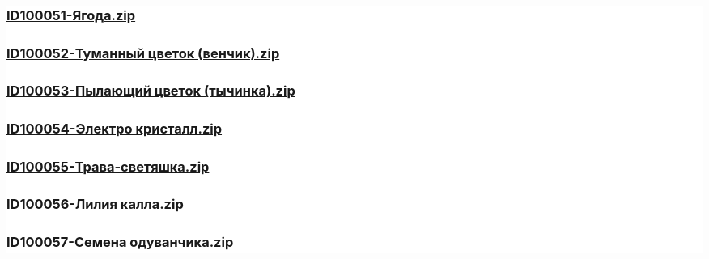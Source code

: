 ### [ID100051-Ягода.zip](https://raw.githubusercontent.com/Sam5440/Genshin_Impact_Teleport_Files/main/Genshin_Impact_Teleport/AutoGeneratePoint/Points%28Raw%29%5Bcn-en-ru%5D/ru-ru/Item/ID3-%D0%A2%D0%B5%D0%B9%D0%B2%D0%B0%D1%82/ID100051-%D0%AF%D0%B3%D0%BE%D0%B4%D0%B0.zip)

### [ID100052-Туманный цветок (венчик).zip](https://raw.githubusercontent.com/Sam5440/Genshin_Impact_Teleport_Files/main/Genshin_Impact_Teleport/AutoGeneratePoint/Points%28Raw%29%5Bcn-en-ru%5D/ru-ru/Item/ID3-%D0%A2%D0%B5%D0%B9%D0%B2%D0%B0%D1%82/ID100052-%D0%A2%D1%83%D0%BC%D0%B0%D0%BD%D0%BD%D1%8B%D0%B9%20%D1%86%D0%B2%D0%B5%D1%82%D0%BE%D0%BA%20%28%D0%B2%D0%B5%D0%BD%D1%87%D0%B8%D0%BA%29.zip)

### [ID100053-Пылающий цветок (тычинка).zip](https://raw.githubusercontent.com/Sam5440/Genshin_Impact_Teleport_Files/main/Genshin_Impact_Teleport/AutoGeneratePoint/Points%28Raw%29%5Bcn-en-ru%5D/ru-ru/Item/ID3-%D0%A2%D0%B5%D0%B9%D0%B2%D0%B0%D1%82/ID100053-%D0%9F%D1%8B%D0%BB%D0%B0%D1%8E%D1%89%D0%B8%D0%B9%20%D1%86%D0%B2%D0%B5%D1%82%D0%BE%D0%BA%20%28%D1%82%D1%8B%D1%87%D0%B8%D0%BD%D0%BA%D0%B0%29.zip)

### [ID100054-Электро кристалл.zip](https://raw.githubusercontent.com/Sam5440/Genshin_Impact_Teleport_Files/main/Genshin_Impact_Teleport/AutoGeneratePoint/Points%28Raw%29%5Bcn-en-ru%5D/ru-ru/Item/ID3-%D0%A2%D0%B5%D0%B9%D0%B2%D0%B0%D1%82/ID100054-%D0%AD%D0%BB%D0%B5%D0%BA%D1%82%D1%80%D0%BE%20%D0%BA%D1%80%D0%B8%D1%81%D1%82%D0%B0%D0%BB%D0%BB.zip)

### [ID100055-Трава-светяшка.zip](https://raw.githubusercontent.com/Sam5440/Genshin_Impact_Teleport_Files/main/Genshin_Impact_Teleport/AutoGeneratePoint/Points%28Raw%29%5Bcn-en-ru%5D/ru-ru/Item/ID3-%D0%A2%D0%B5%D0%B9%D0%B2%D0%B0%D1%82/ID100055-%D0%A2%D1%80%D0%B0%D0%B2%D0%B0-%D1%81%D0%B2%D0%B5%D1%82%D1%8F%D1%88%D0%BA%D0%B0.zip)

### [ID100056-Лилия калла.zip](https://raw.githubusercontent.com/Sam5440/Genshin_Impact_Teleport_Files/main/Genshin_Impact_Teleport/AutoGeneratePoint/Points%28Raw%29%5Bcn-en-ru%5D/ru-ru/Item/ID3-%D0%A2%D0%B5%D0%B9%D0%B2%D0%B0%D1%82/ID100056-%D0%9B%D0%B8%D0%BB%D0%B8%D1%8F%20%D0%BA%D0%B0%D0%BB%D0%BB%D0%B0.zip)

### [ID100057-Семена одуванчика.zip](https://raw.githubusercontent.com/Sam5440/Genshin_Impact_Teleport_Files/main/Genshin_Impact_Teleport/AutoGeneratePoint/Points%28Raw%29%5Bcn-en-ru%5D/ru-ru/Item/ID3-%D0%A2%D0%B5%D0%B9%D0%B2%D0%B0%D1%82/ID100057-%D0%A1%D0%B5%D0%BC%D0%B5%D0%BD%D0%B0%20%D0%BE%D0%B4%D1%83%D0%B2%D0%B0%D0%BD%D1%87%D0%B8%D0%BA%D0%B0.zip)
